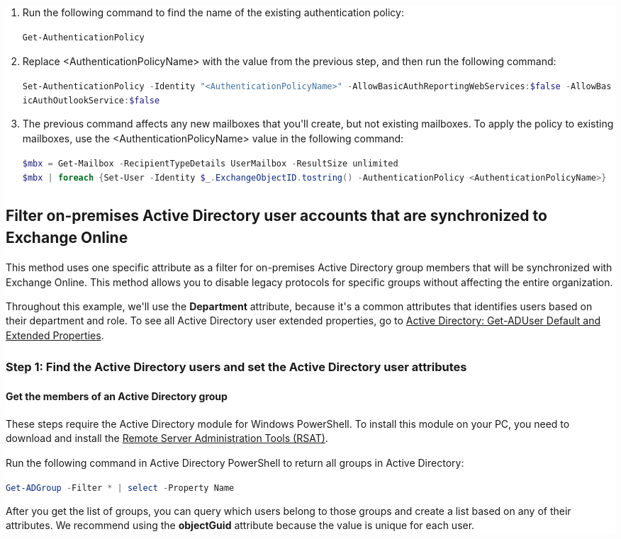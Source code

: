 1. Run the following command to find the name of the existing authentication policy:

   ```PowerShell
   Get-AuthenticationPolicy
   ```

2. Replace \<AuthenticationPolicyName\> with the value from the previous step, and then run the following command:

   ```PowerShell
   Set-AuthenticationPolicy -Identity "<AuthenticationPolicyName>" -AllowBasicAuthReportingWebServices:$false -AllowBasicAuthOutlookService:$false
   ```

3. The previous command affects any new mailboxes that you'll create, but not existing mailboxes. To apply the policy to existing mailboxes, use the \<AuthenticationPolicyName\> value in the following command:

   ```powershell
   $mbx = Get-Mailbox -RecipientTypeDetails UserMailbox -ResultSize unlimited
   $mbx | foreach {Set-User -Identity $_.ExchangeObjectID.tostring() -AuthenticationPolicy <AuthenticationPolicyName>}
   ```

## Filter on-premises Active Directory user accounts that are synchronized to Exchange Online

This method uses one specific attribute as a filter for on-premises Active Directory group members that will be synchronized with Exchange Online. This method allows you to disable legacy protocols for specific groups without affecting the entire organization.

Throughout this example, we'll use the **Department** attribute, because it's a common attributes that identifies users based on their department and role. To see all Active Directory user extended properties, go to [Active Directory: Get-ADUser Default and Extended Properties](https://social.technet.microsoft.com/wiki/contents/articles/12037.active-directory-get-aduser-default-and-extended-properties.aspx).

### Step 1: Find the Active Directory users and set the Active Directory user attributes

#### Get the members of an Active Directory group

These steps require the Active Directory module for Windows PowerShell. To install this module on your PC, you need to download and install the [Remote Server Administration Tools (RSAT)](https://support.microsoft.com/help/2693643/remote-server-administration-tools-rsat-for-windows-operating-systems).

Run the following command in Active Directory PowerShell to return all groups in Active Directory:

```PowerShell
Get-ADGroup -Filter * | select -Property Name
```

After you get the list of groups, you can query which users belong to those groups and create a list based on any of their attributes. We recommend using the **objectGuid** attribute because the value is unique for each user.
